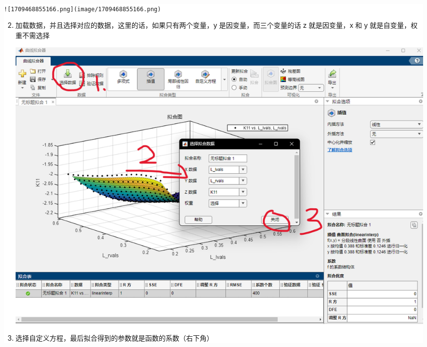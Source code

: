     ![1709468855166.png](image/1709468855166.png)
    
2. 加载数据，并且选择对应的数据，这里的话，如果只有两个变量，y 是因变量，而三个变量的话 z 就是因变量，x 和 y 就是自变量，权重不需选择
    
    ![1709469021142.png](image/1709469021142.png)
    
3. 选择自定义方程，最后拟合得到的参数就是函数的系数（右下角）
    